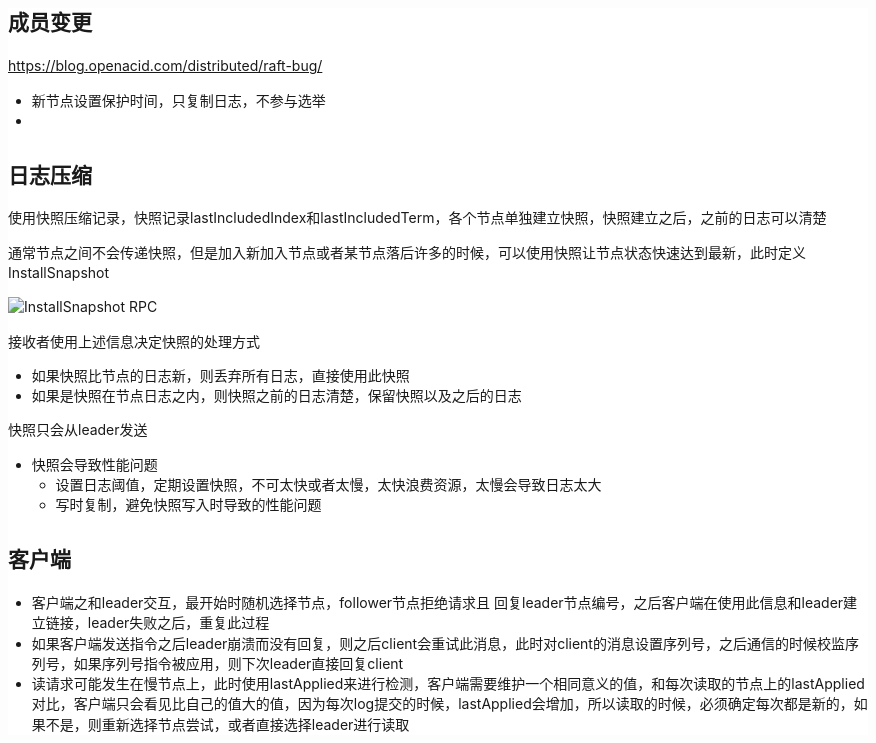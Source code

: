 ## 成员变更
https://blog.openacid.com/distributed/raft-bug/

* 新节点设置保护时间，只复制日志，不参与选举
* 


## 日志压缩

使用快照压缩记录，快照记录lastIncludedIndex和lastIncludedTerm，各个节点单独建立快照，快照建立之后，之前的日志可以清楚

通常节点之间不会传递快照，但是加入新加入节点或者某节点落后许多的时候，可以使用快照让节点状态快速达到最新，此时定义InstallSnapshot

![InstallSnapshot RPC](/posts/course/6.824/images/raft/pc2.png)

接收者使用上述信息决定快照的处理方式  
* 如果快照比节点的日志新，则丢弃所有日志，直接使用此快照  
* 如果是快照在节点日志之内，则快照之前的日志清楚，保留快照以及之后的日志

快照只会从leader发送

* 快照会导致性能问题
  * 设置日志阈值，定期设置快照，不可太快或者太慢，太快浪费资源，太慢会导致日志太大
  * 写时复制，避免快照写入时导致的性能问题

## 客户端

* 客户端之和leader交互，最开始时随机选择节点，follower节点拒绝请求且 回复leader节点编号，之后客户端在使用此信息和leader建立链接，leader失败之后，重复此过程  
* 如果客户端发送指令之后leader崩溃而没有回复，则之后client会重试此消息，此时对client的消息设置序列号，之后通信的时候校监序列号，如果序列号指令被应用，则下次leader直接回复client  
*  读请求可能发生在慢节点上，此时使用lastApplied来进行检测，客户端需要维护一个相同意义的值，和每次读取的节点上的lastApplied对比，客户端只会看见比自己的值大的值，因为每次log提交的时候，lastApplied会增加，所以读取的时候，必须确定每次都是新的，如果不是，则重新选择节点尝试，或者直接选择leader进行读取
